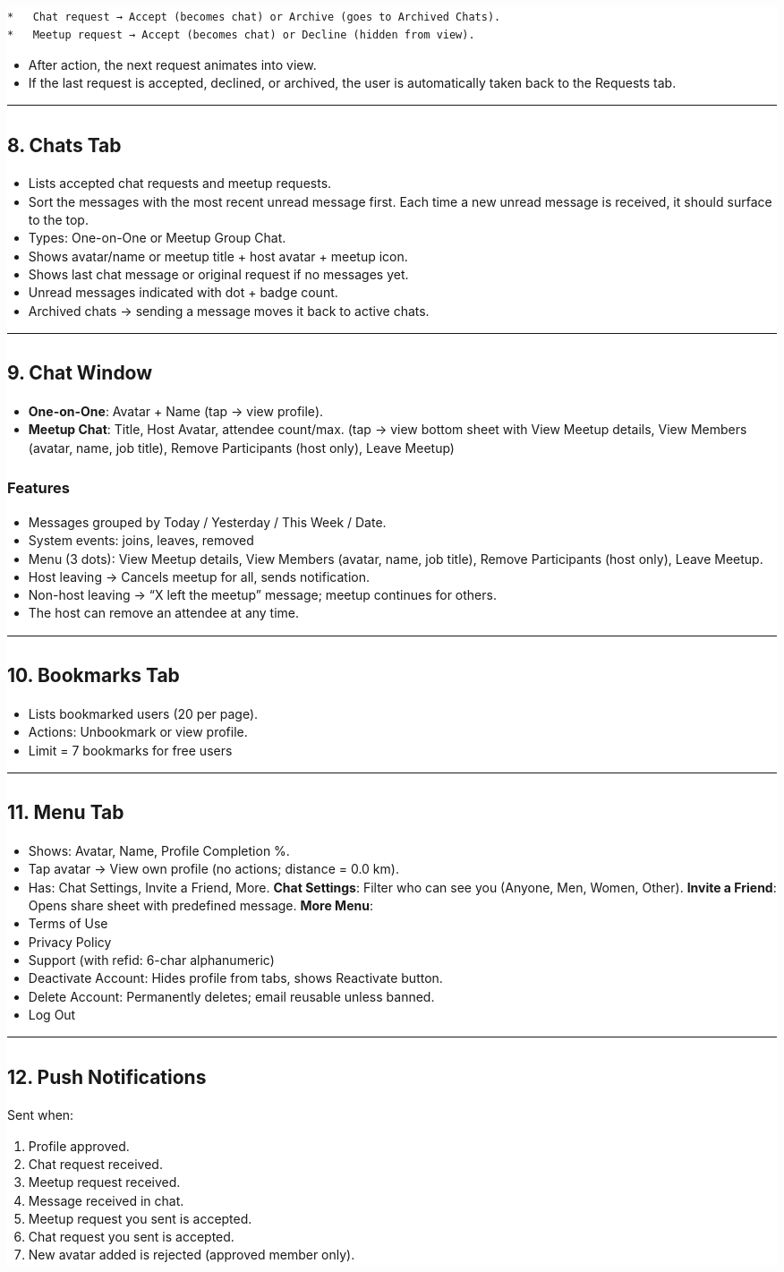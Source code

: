     *   Chat request → Accept (becomes chat) or Archive (goes to Archived Chats).
    *   Meetup request → Accept (becomes chat) or Decline (hidden from view).
*   After action, the next request animates into view.
*   If the last request is accepted, declined, or archived, the user is automatically taken back to the Requests tab.
* * *
## **8\. Chats Tab**
*   Lists accepted chat requests and meetup requests.
*   Sort the messages with the most recent unread message first. Each time a new unread message is received, it should surface to the top.
*   Types: One-on-One or Meetup Group Chat.
*   Shows avatar/name or meetup title + host avatar + meetup icon.
*   Shows last chat message or original request if no messages yet.
*   Unread messages indicated with dot + badge count.
*   Archived chats → sending a message moves it back to active chats.
* * *
## **9\. Chat Window**
*   **One-on-One**: Avatar + Name (tap → view profile).
*   **Meetup Chat**: Title, Host Avatar, attendee count/max. (tap → view bottom sheet with View Meetup details, View Members (avatar, name, job title), Remove Participants (host only), Leave Meetup)
### **Features**
*   Messages grouped by Today / Yesterday / This Week / Date.
*   System events: joins, leaves, removed
*   Menu (3 dots): View Meetup details, View Members (avatar, name, job title), Remove Participants (host only), Leave Meetup.
*   Host leaving → Cancels meetup for all, sends notification.
*   Non-host leaving → “X left the meetup” message; meetup continues for others.
*   The host can remove an attendee at any time.
* * *
## **10\. Bookmarks Tab**
*   Lists bookmarked users (20 per page).
*   Actions: Unbookmark or view profile.
*   Limit = 7 bookmarks for free users
* * *
## **11\. Menu Tab**
*   Shows: Avatar, Name, Profile Completion %.
*   Tap avatar → View own profile (no actions; distance = 0.0 km).
*   Has: Chat Settings, Invite a Friend, More.
**Chat Settings**: Filter who can see you (Anyone, Men, Women, Other).
**Invite a Friend**: Opens share sheet with predefined message.
**More Menu**:
*   Terms of Use
*   Privacy Policy
*   Support (with refid: 6-char alphanumeric)
*   Deactivate Account: Hides profile from tabs, shows Reactivate button.
*   Delete Account: Permanently deletes; email reusable unless banned.
*   Log Out
* * *
## **12\. Push Notifications**
Sent when:
1. Profile approved.
2. Chat request received.
3. Meetup request received.
4. Message received in chat.
5. Meetup request you sent is accepted.
6. Chat request you sent is accepted.
7. New avatar added is rejected (approved member only).